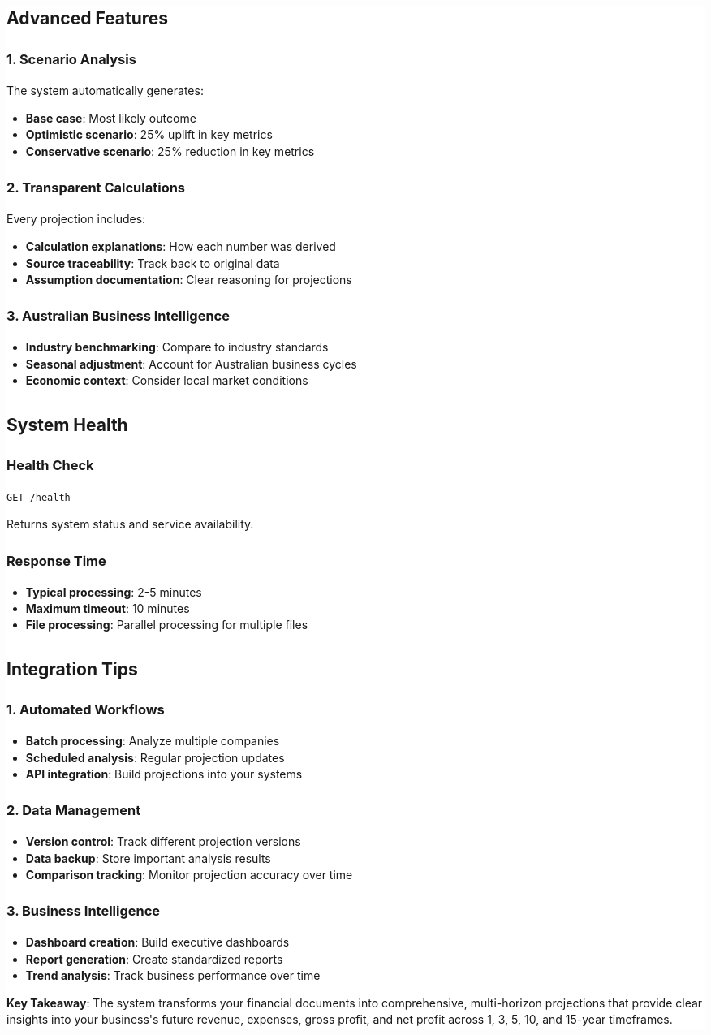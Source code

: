 ## Advanced Features

### 1. Scenario Analysis
The system automatically generates:
- **Base case**: Most likely outcome
- **Optimistic scenario**: 25% uplift in key metrics
- **Conservative scenario**: 25% reduction in key metrics

### 2. Transparent Calculations
Every projection includes:
- **Calculation explanations**: How each number was derived
- **Source traceability**: Track back to original data
- **Assumption documentation**: Clear reasoning for projections

### 3. Australian Business Intelligence
- **Industry benchmarking**: Compare to industry standards
- **Seasonal adjustment**: Account for Australian business cycles
- **Economic context**: Consider local market conditions

## System Health

### Health Check
```bash
GET /health
```

Returns system status and service availability.

### Response Time
- **Typical processing**: 2-5 minutes
- **Maximum timeout**: 10 minutes
- **File processing**: Parallel processing for multiple files

## Integration Tips

### 1. Automated Workflows
- **Batch processing**: Analyze multiple companies
- **Scheduled analysis**: Regular projection updates
- **API integration**: Build projections into your systems

### 2. Data Management
- **Version control**: Track different projection versions
- **Data backup**: Store important analysis results
- **Comparison tracking**: Monitor projection accuracy over time

### 3. Business Intelligence
- **Dashboard creation**: Build executive dashboards
- **Report generation**: Create standardized reports
- **Trend analysis**: Track business performance over time

**Key Takeaway**: The system transforms your financial documents into comprehensive, multi-horizon projections that provide clear insights into your business's future revenue, expenses, gross profit, and net profit across 1, 3, 5, 10, and 15-year timeframes. 